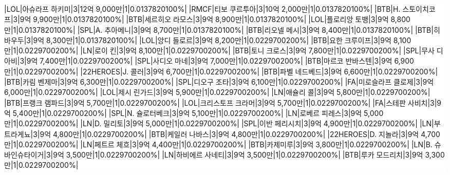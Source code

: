 |LOL|아슈라프 하키미|3|12억 9,000만|1|0.0137820100%|
|RMCF|티보 쿠르투아|3|10억 2,000만|1|0.0137820100%|
|BTB|H. 스토이치코프|3|9억 9,900만|1|0.0137820100%|
|BTB|세르히오 라모스|3|9억 8,900만|1|0.0137820100%|
|LOL|플로리앙 토뱅|3|9억 8,800만|1|0.0137820100%|
|SPL|A. 추아메니|3|9억 8,700만|1|0.0137820100%|
|BTB|리오넬 메시|3|9억 8,400만|1|0.0137820100%|
|BTB|히바우두|3|9억 8,300만|1|0.0137820100%|
|LOL|앙디 들로르|3|9억 8,200만|1|0.0229700200%|
|BTB|요한 크루이프|3|9억 8,100만|1|0.0229700200%|
|LN|로이 킨|3|9억 8,100만|1|0.0229700200%|
|BTB|토니 크로스|3|9억 7,800만|1|0.0229700200%|
|SPL|무사 디아비|3|9억 7,400만|1|0.0229700200%|
|SPL|사디오 마네|3|9억 7,000만|1|0.0229700200%|
|BTB|마르코 반바스텐|3|9억 6,900만|1|0.0229700200%|
|22HEROES|J. 콜러|3|9억 6,700만|1|0.0229700200%|
|BTB|파벨 네드베드|3|9억 6,600만|1|0.0229700200%|
|BTB|카림 벤제마|3|9억 6,300만|1|0.0229700200%|
|SPL|디오구 조타|3|9억 6,100만|1|0.0229700200%|
|FA|미로슬라프 클로제|3|9억 6,000만|1|0.0229700200%|
|LOL|제시 린가드|3|9억 5,900만|1|0.0229700200%|
|LN|애슐리 콜|3|9억 5,800만|1|0.0229700200%|
|BTB|프랭크 램파드|3|9억 5,700만|1|0.0229700200%|
|LOL|크리스토프 크라머|3|9억 5,700만|1|0.0229700200%|
|FA|스테판 사비치|3|9억 5,400만|1|0.0229700200%|
|SPL|N. 슐로터베크|3|9억 5,100만|1|0.0229700200%|
|LN|로베르 피레스|3|9억 5,000만|1|0.0229700200%|
|LN|D. 밀리토|3|9억 5,000만|1|0.0229700200%|
|SPL|이반 페리시치|3|9억 4,900만|1|0.0229700200%|
|LN|부트라게뇨|3|9억 4,800만|1|0.0229700200%|
|BTB|케일러 나바스|3|9억 4,800만|1|0.0229700200%|
|22HEROES|D. 지놀라|3|9억 4,700만|1|0.0229700200%|
|LN|페트르 체흐|3|9억 4,400만|1|0.0229700200%|
|BTB|카제미루|3|9억 3,800만|1|0.0229700200%|
|LN|B. 슈바인슈타이거|3|9억 3,500만|1|0.0229700200%|
|LN|하비에르 사네티|3|9억 3,500만|1|0.0229700200%|
|BTB|루카 모드리치|3|9억 3,300만|1|0.0229700200%|